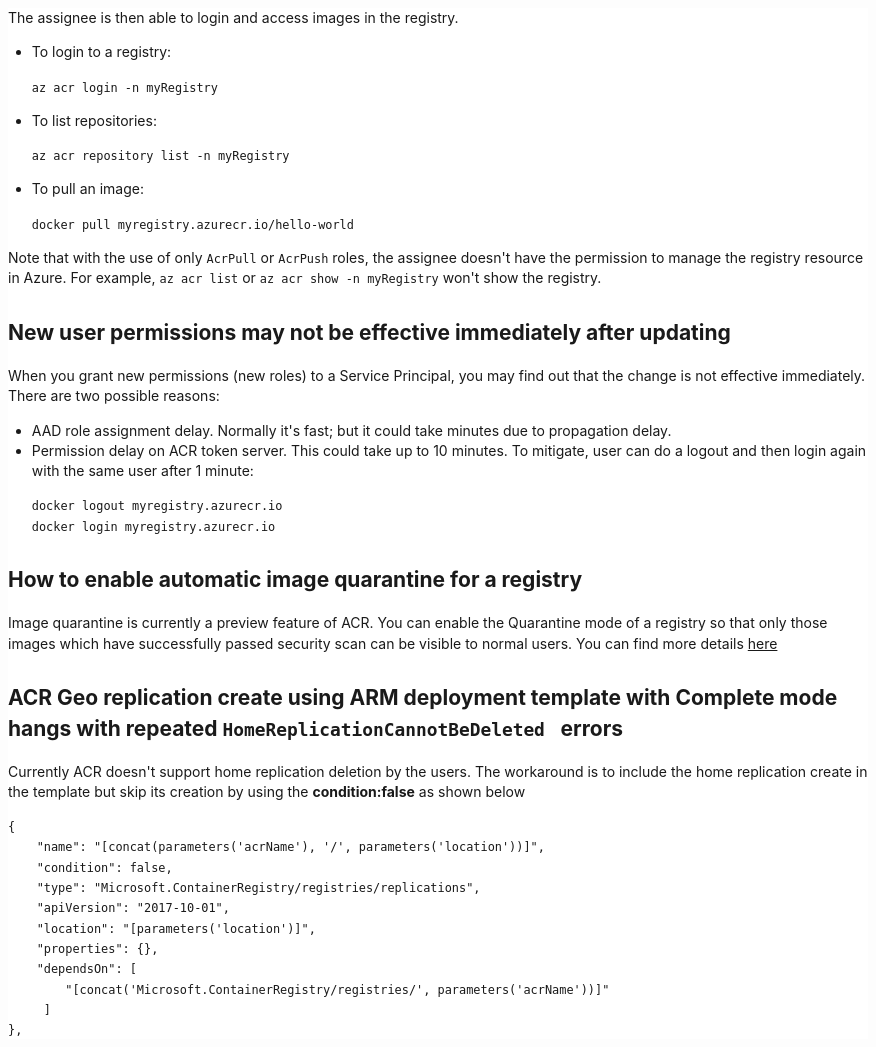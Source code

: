 The assignee is then able to login and access images in the registry.

* To login to a registry:
    ```
    az acr login -n myRegistry
    ```
* To list repositories:
    ```
    az acr repository list -n myRegistry
    ```
* To pull an image:
    ```
    docker pull myregistry.azurecr.io/hello-world
    ```

Note that with the use of only `AcrPull` or `AcrPush` roles, the assignee doesn't have the permission to manage the registry resource in Azure. For example, `az acr list` or `az acr show -n myRegistry` won't show the registry.

## New user permissions may not be effective immediately after updating

When you grant new permissions (new roles) to a Service Principal, you may find out that the change is not effective immediately. There are two possible reasons:

* AAD role assignment delay. Normally it's fast; but it could take minutes due to propagation delay.
* Permission delay on ACR token server. This could take up to 10 minutes. To mitigate, user can do a logout and then login again with the same user after 1 minute:
    ```
    docker logout myregistry.azurecr.io
    docker login myregistry.azurecr.io
    ```

## How to enable automatic image quarantine for a registry

Image quarantine is currently a preview feature of ACR. You can enable the Quarantine mode of a registry so that only those images which have successfully passed security scan can be visible to normal users. You can find more details [here](https://github.com/Azure/acr/tree/master/docs/preview/quarantine)

## ACR Geo replication create using ARM deployment template with Complete mode hangs with repeated ```HomeReplicationCannotBeDeleted ``` errors

Currently ACR doesn't support home replication deletion by the users. The workaround is to include the home replication create in the template but skip its creation by using the **condition:false** as shown below
```
{
    "name": "[concat(parameters('acrName'), '/', parameters('location'))]",
    "condition": false,
    "type": "Microsoft.ContainerRegistry/registries/replications",
    "apiVersion": "2017-10-01",
    "location": "[parameters('location')]",
    "properties": {},
    "dependsOn": [
        "[concat('Microsoft.ContainerRegistry/registries/', parameters('acrName'))]"
     ]
},
  ```
